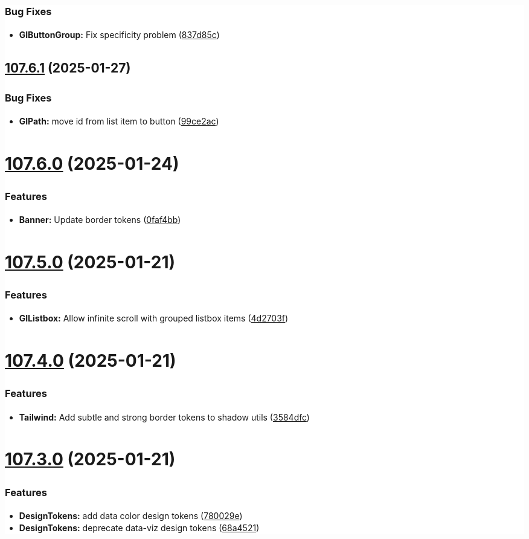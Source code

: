 
### Bug Fixes

* **GlButtonGroup:** Fix specificity problem ([837d85c](https://gitlab.com/gitlab-org/gitlab-ui/commit/837d85c744068fc4d44301b75a6d672fac757e77))

## [107.6.1](https://gitlab.com/gitlab-org/gitlab-ui/compare/v107.6.0...v107.6.1) (2025-01-27)


### Bug Fixes

* **GlPath:** move id from list item to button ([99ce2ac](https://gitlab.com/gitlab-org/gitlab-ui/commit/99ce2ac481d8c8a429c285e9daf3539e557d8922))

# [107.6.0](https://gitlab.com/gitlab-org/gitlab-ui/compare/v107.5.0...v107.6.0) (2025-01-24)


### Features

* **Banner:** Update border tokens ([0faf4bb](https://gitlab.com/gitlab-org/gitlab-ui/commit/0faf4bbbf668af1e8607a2e578c490d9719c12ff))

# [107.5.0](https://gitlab.com/gitlab-org/gitlab-ui/compare/v107.4.0...v107.5.0) (2025-01-21)


### Features

* **GlListbox:** Allow infinite scroll with grouped listbox items ([4d2703f](https://gitlab.com/gitlab-org/gitlab-ui/commit/4d2703f7e17e2be2bb3cdeeb31c028755751c5d1))

# [107.4.0](https://gitlab.com/gitlab-org/gitlab-ui/compare/v107.3.0...v107.4.0) (2025-01-21)


### Features

* **Tailwind:** Add subtle and strong border tokens to shadow utils ([3584dfc](https://gitlab.com/gitlab-org/gitlab-ui/commit/3584dfc68f45f3d86edca2160748811f490f799e))

# [107.3.0](https://gitlab.com/gitlab-org/gitlab-ui/compare/v107.2.1...v107.3.0) (2025-01-21)


### Features

* **DesignTokens:** add data color design tokens ([780029e](https://gitlab.com/gitlab-org/gitlab-ui/commit/780029e5f9f963aab8e3fbdf683fefaa56c5c7fb))
* **DesignTokens:** deprecate data-viz design tokens ([68a4521](https://gitlab.com/gitlab-org/gitlab-ui/commit/68a45215b36b69437b261ee13f008913b664f6e5))
